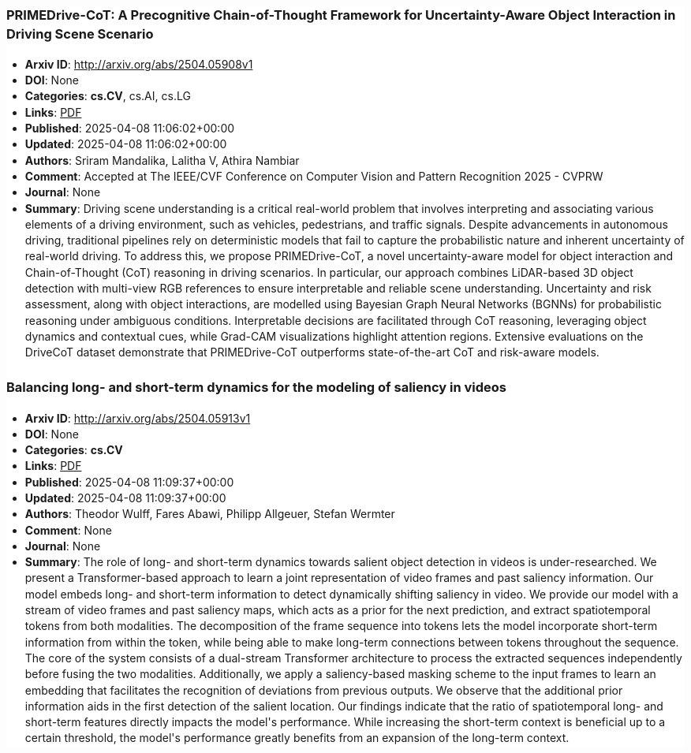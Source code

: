 

### PRIMEDrive-CoT: A Precognitive Chain-of-Thought Framework for Uncertainty-Aware Object Interaction in Driving Scene Scenario
- **Arxiv ID**: http://arxiv.org/abs/2504.05908v1
- **DOI**: None
- **Categories**: **cs.CV**, cs.AI, cs.LG
- **Links**: [PDF](http://arxiv.org/pdf/2504.05908v1)
- **Published**: 2025-04-08 11:06:02+00:00
- **Updated**: 2025-04-08 11:06:02+00:00
- **Authors**: Sriram Mandalika, Lalitha V, Athira Nambiar
- **Comment**: Accepted at The IEEE/CVF Conference on Computer Vision and Pattern
  Recognition 2025 - CVPRW
- **Journal**: None
- **Summary**: Driving scene understanding is a critical real-world problem that involves interpreting and associating various elements of a driving environment, such as vehicles, pedestrians, and traffic signals. Despite advancements in autonomous driving, traditional pipelines rely on deterministic models that fail to capture the probabilistic nature and inherent uncertainty of real-world driving. To address this, we propose PRIMEDrive-CoT, a novel uncertainty-aware model for object interaction and Chain-of-Thought (CoT) reasoning in driving scenarios. In particular, our approach combines LiDAR-based 3D object detection with multi-view RGB references to ensure interpretable and reliable scene understanding. Uncertainty and risk assessment, along with object interactions, are modelled using Bayesian Graph Neural Networks (BGNNs) for probabilistic reasoning under ambiguous conditions. Interpretable decisions are facilitated through CoT reasoning, leveraging object dynamics and contextual cues, while Grad-CAM visualizations highlight attention regions. Extensive evaluations on the DriveCoT dataset demonstrate that PRIMEDrive-CoT outperforms state-of-the-art CoT and risk-aware models.



### Balancing long- and short-term dynamics for the modeling of saliency in videos
- **Arxiv ID**: http://arxiv.org/abs/2504.05913v1
- **DOI**: None
- **Categories**: **cs.CV**
- **Links**: [PDF](http://arxiv.org/pdf/2504.05913v1)
- **Published**: 2025-04-08 11:09:37+00:00
- **Updated**: 2025-04-08 11:09:37+00:00
- **Authors**: Theodor Wulff, Fares Abawi, Philipp Allgeuer, Stefan Wermter
- **Comment**: None
- **Journal**: None
- **Summary**: The role of long- and short-term dynamics towards salient object detection in videos is under-researched. We present a Transformer-based approach to learn a joint representation of video frames and past saliency information. Our model embeds long- and short-term information to detect dynamically shifting saliency in video. We provide our model with a stream of video frames and past saliency maps, which acts as a prior for the next prediction, and extract spatiotemporal tokens from both modalities. The decomposition of the frame sequence into tokens lets the model incorporate short-term information from within the token, while being able to make long-term connections between tokens throughout the sequence. The core of the system consists of a dual-stream Transformer architecture to process the extracted sequences independently before fusing the two modalities. Additionally, we apply a saliency-based masking scheme to the input frames to learn an embedding that facilitates the recognition of deviations from previous outputs. We observe that the additional prior information aids in the first detection of the salient location. Our findings indicate that the ratio of spatiotemporal long- and short-term features directly impacts the model's performance. While increasing the short-term context is beneficial up to a certain threshold, the model's performance greatly benefits from an expansion of the long-term context.
